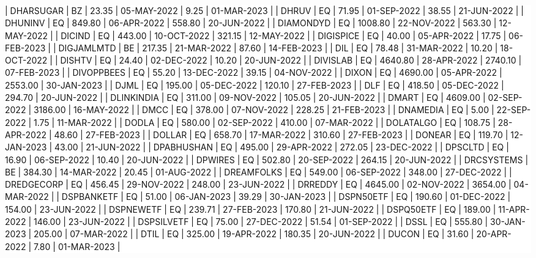 | DHARSUGAR | BZ | 23.35 | 05-MAY-2022 | 9.25 | 01-MAR-2023 |
| DHRUV | EQ | 71.95 | 01-SEP-2022 | 38.55 | 21-JUN-2022 |
| DHUNINV | EQ | 849.80 | 06-APR-2022 | 558.80 | 20-JUN-2022 |
| DIAMONDYD | EQ | 1008.80 | 22-NOV-2022 | 563.30 | 12-MAY-2022 |
| DICIND | EQ | 443.00 | 10-OCT-2022 | 321.15 | 12-MAY-2022 |
| DIGISPICE | EQ | 40.00 | 05-APR-2022 | 17.75 | 06-FEB-2023 |
| DIGJAMLMTD | BE | 217.35 | 21-MAR-2022 | 87.60 | 14-FEB-2023 |
| DIL | EQ | 78.48 | 31-MAR-2022 | 10.20 | 18-OCT-2022 |
| DISHTV | EQ | 24.40 | 02-DEC-2022 | 10.20 | 20-JUN-2022 |
| DIVISLAB | EQ | 4640.80 | 28-APR-2022 | 2740.10 | 07-FEB-2023 |
| DIVOPPBEES | EQ | 55.20 | 13-DEC-2022 | 39.15 | 04-NOV-2022 |
| DIXON | EQ | 4690.00 | 05-APR-2022 | 2553.00 | 30-JAN-2023 |
| DJML | EQ | 195.00 | 05-DEC-2022 | 120.10 | 27-FEB-2023 |
| DLF | EQ | 418.50 | 05-DEC-2022 | 294.70 | 20-JUN-2022 |
| DLINKINDIA | EQ | 311.00 | 09-NOV-2022 | 105.05 | 20-JUN-2022 |
| DMART | EQ | 4609.00 | 02-SEP-2022 | 3186.00 | 16-MAY-2022 |
| DMCC | EQ | 378.00 | 07-NOV-2022 | 228.25 | 21-FEB-2023 |
| DNAMEDIA | EQ | 5.00 | 22-SEP-2022 | 1.75 | 11-MAR-2022 |
| DODLA | EQ | 580.00 | 02-SEP-2022 | 410.00 | 07-MAR-2022 |
| DOLATALGO | EQ | 108.75 | 28-APR-2022 | 48.60 | 27-FEB-2023 |
| DOLLAR | EQ | 658.70 | 17-MAR-2022 | 310.60 | 27-FEB-2023 |
| DONEAR | EQ | 119.70 | 12-JAN-2023 | 43.00 | 21-JUN-2022 |
| DPABHUSHAN | EQ | 495.00 | 29-APR-2022 | 272.05 | 23-DEC-2022 |
| DPSCLTD | EQ | 16.90 | 06-SEP-2022 | 10.40 | 20-JUN-2022 |
| DPWIRES | EQ | 502.80 | 20-SEP-2022 | 264.15 | 20-JUN-2022 |
| DRCSYSTEMS | BE | 384.30 | 14-MAR-2022 | 20.45 | 01-AUG-2022 |
| DREAMFOLKS | EQ | 549.00 | 06-SEP-2022 | 348.00 | 27-DEC-2022 |
| DREDGECORP | EQ | 456.45 | 29-NOV-2022 | 248.00 | 23-JUN-2022 |
| DRREDDY | EQ | 4645.00 | 02-NOV-2022 | 3654.00 | 04-MAR-2022 |
| DSPBANKETF | EQ | 51.00 | 06-JAN-2023 | 39.29 | 30-JAN-2023 |
| DSPN50ETF | EQ | 190.60 | 01-DEC-2022 | 154.00 | 23-JUN-2022 |
| DSPNEWETF | EQ | 239.71 | 27-FEB-2023 | 170.80 | 21-JUN-2022 |
| DSPQ50ETF | EQ | 189.00 | 11-APR-2022 | 146.00 | 23-JUN-2022 |
| DSPSILVETF | EQ | 75.00 | 27-DEC-2022 | 51.54 | 01-SEP-2022 |
| DSSL | EQ | 555.80 | 30-JAN-2023 | 205.00 | 07-MAR-2022 |
| DTIL | EQ | 325.00 | 19-APR-2022 | 180.35 | 20-JUN-2022 |
| DUCON | EQ | 31.60 | 20-APR-2022 | 7.80 | 01-MAR-2023 |